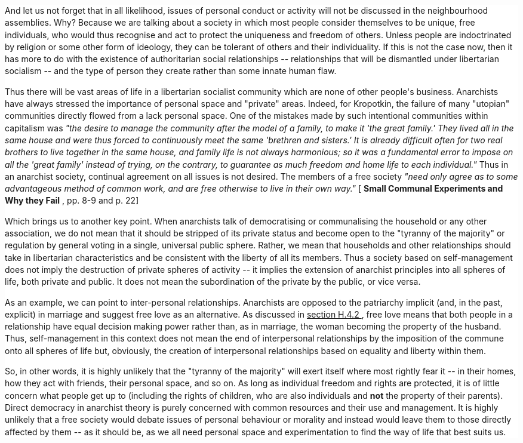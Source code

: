 And let us not forget that in all likelihood, issues of personal conduct or
activity will not be discussed in the neighbourhood assemblies. Why? Because
we are talking about a society in which most people consider themselves to be
unique, free individuals, who would thus recognise and act to protect the
uniqueness and freedom of others. Unless people are indoctrinated by religion
or some other form of ideology, they can be tolerant of others and their
individuality. If this is not the case now, then it has more to do with the
existence of authoritarian social relationships -- relationships that will be
dismantled under libertarian socialism -- and the type of person they create
rather than some innate human flaw.

Thus there will be vast areas of life in a libertarian socialist community
which are none of other people's business. Anarchists have always stressed the
importance of personal space and "private" areas. Indeed, for Kropotkin, the
failure of many "utopian" communities directly flowed from a lack personal
space. One of the mistakes made by such intentional communities within
capitalism was _"the desire to manage the community after the model of a
family, to make it 'the great family.' They lived all in the same house and
were thus forced to continuously meet the same 'brethren and sisters.' It is
already difficult often for two real brothers to live together in the same
house, and family life is not always harmonious; so it was a fundamental error
to impose on all the 'great family' instead of trying, on the contrary, to
guarantee as much freedom and home life to each individual."_ Thus in an
anarchist society, continual agreement on all issues is not desired. The
members of a free society _"need only agree as to some advantageous method of
common work, and are free otherwise to live in their own way."_ [ **Small
Communal Experiments and Why they Fail** , pp. 8-9 and p. 22]

Which brings us to another key point. When anarchists talk of democratising or
communalising the household or any other association, we do not mean that it
should be stripped of its private status and become open to the "tyranny of
the majority" or regulation by general voting in a single, universal public
sphere. Rather, we mean that households and other relationships should take in
libertarian characteristics and be consistent with the liberty of all its
members. Thus a society based on self-management does not imply the
destruction of private spheres of activity -- it implies the extension of
anarchist principles into all spheres of life, both private and public. It
does not mean the subordination of the private by the public, or vice versa.

As an example, we can point to inter-personal relationships. Anarchists are
opposed to the patriarchy implicit (and, in the past, explicit) in marriage
and suggest free love as an alternative. As discussed in [section H.4.2
](secH4.md#sech42), free love means that both people in a relationship have
equal decision making power rather than, as in marriage, the woman becoming
the property of the husband. Thus, self-management in this context does not
mean the end of interpersonal relationships by the imposition of the commune
onto all spheres of life but, obviously, the creation of interpersonal
relationships based on equality and liberty within them.

So, in other words, it is highly unlikely that the "tyranny of the majority"
will exert itself where most rightly fear it -- in their homes, how they act
with friends, their personal space, and so on. As long as individual freedom
and rights are protected, it is of little concern what people get up to
(including the rights of children, who are also individuals and **not** the
property of their parents). Direct democracy in anarchist theory is purely
concerned with common resources and their use and management. It is highly
unlikely that a free society would debate issues of personal behaviour or
morality and instead would leave them to those directly affected by them -- as
it should be, as we all need personal space and experimentation to find the
way of life that best suits us.
